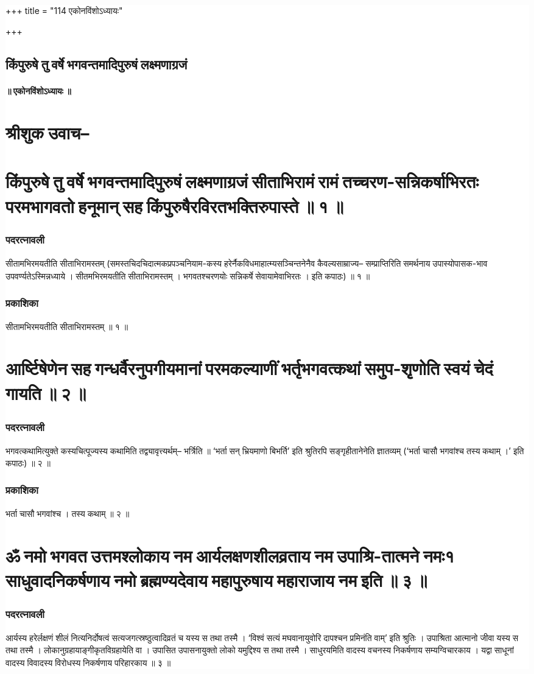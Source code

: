 +++
title = "114 एकोनविंशोऽध्यायः"

+++


## किंपुरुषे तु वर्षे भगवन्तमादिपुरुषं लक्ष्मणाग्रजं

**॥ एकोनविंशोऽध्यायः ॥**

# **श्रीशुक उवाच–**

# **किंपुरुषे तु वर्षे भगवन्तमादिपुरुषं लक्ष्मणाग्रजं सीताभिरामं रामं तच्चरण-सन्निकर्षाभिरतः परमभागवतो हनूमान् सह किंपुरुषैरविरतभक्तिरुपास्ते ॥ १ ॥**

### **पदरत्नावली**

सीतामभिरमयतीति सीताभिरामस्तम् (समस्तचिदचिदात्मकप्रपञ्चनियाम-कस्य हरेर्नैकविधमाहात्म्यसञ्चिन्तनेनैव कैवल्यसाम्राज्य– सम्प्राप्तिरिति समर्थनाय उपास्योपासक-भाव उपवर्ण्यतेऽस्मिन्नध्याये । सीतमभिरमयतीति सीताभिरामस्तम् । भगवतश्चरणयोः सन्निकर्षे सेवायामेवाभिरतः । इति कपाठः) ॥ १ ॥

### **प्रकाशिका**

सीतामभिरमयतीति सीताभिरामस्तम् ॥ १ ॥

# **आर्ष्टिषेणेन सह गन्धर्वैरनुपगीयमानां परमकल्याणीं भर्तृभगवत्कथां समुप-शृृणोति स्वयं चेदं गायति ॥ २ ॥**

### **पदरत्नावली**

भगवत्कथामित्युक्ते कस्यचित्पूज्यस्य कथामिति तद्व्यावृत्त्यर्थम्– भर्त्रिति ॥ ‘भर्ता सन् भ्रियमाणो बिभर्ति’ इति श्रुतिरपि सङ्गृहीतानेनेति ज्ञातव्यम् (‘भर्ता चासौ भगवांश्च तस्य कथाम् ।’ इति कपाठः) ॥ २ ॥

### **प्रकाशिका**

भर्ता चासौ भगवांश्च । तस्य कथाम् ॥ २ ॥

# **ॐ नमो भगवत उत्तमश्लोकाय नम आर्यलक्षणशीलव्रताय नम उपाश्रि-तात्मने नमः१ साधुवादनिकर्षणाय नमो ब्रह्मण्यदेवाय महापुरुषाय महाराजाय नम इति ॥ ३ ॥**

### **पदरत्नावली**

आर्यस्य हरेर्लक्षणं शीलं नित्यनिर्दोषत्वं सत्यजगत्स्रष्ठुत्वादिव्रतं च यस्य स तथा तस्मै । ‘विश्वं सत्यं मघवानायुवोरि दापश्चन प्रमिनंति वाम्’ इति श्रुतिः । उपाश्रिता आत्मानो जीवा यस्य स तथा तस्मै । लोकानुग्रहायाङ्गीकृतविग्रहायेति वा । उपासित उपासनायुक्तो लोको यमुद्दिश्य स तथा तस्मै । साधुरयमिति वादस्य वचनस्य निकर्षणाय सम्यग्विचारकाय । यद्वा साधूनां वादस्य विवादस्य विरोधस्य निकर्षणाय परिहारकाय ॥ ३ ॥
